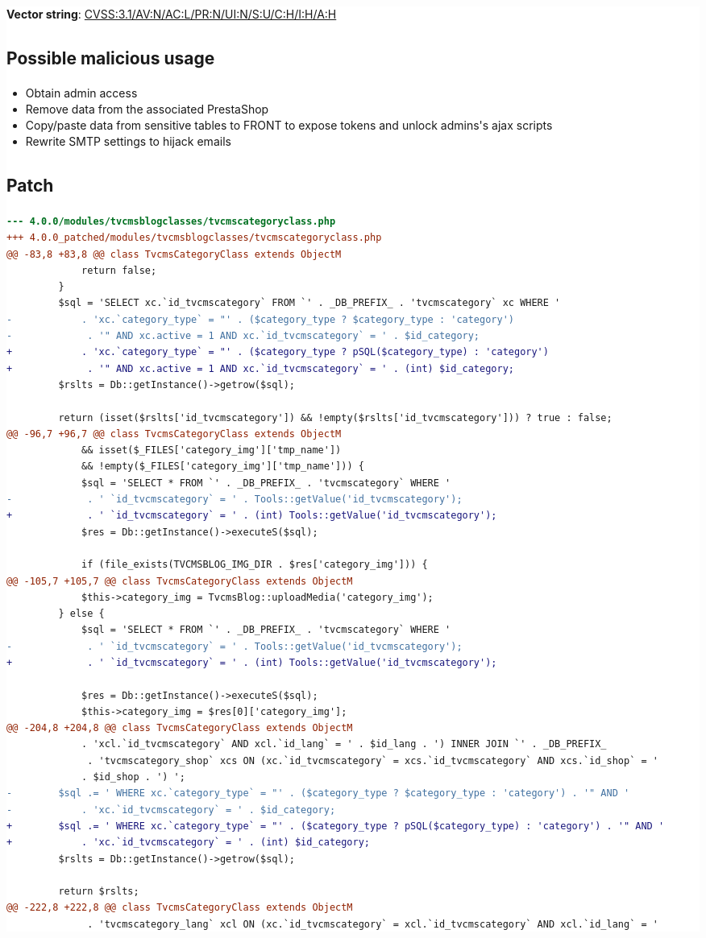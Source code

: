 **Vector string**: [CVSS:3.1/AV:N/AC:L/PR:N/UI:N/S:U/C:H/I:H/A:H](https://nvd.nist.gov/vuln-metrics/cvss/v3-calculator?vector=AV:N/AC:L/PR:N/UI:N/S:U/C:H/I:H/A:H)

## Possible malicious usage

* Obtain admin access
* Remove data from the associated PrestaShop
* Copy/paste data from sensitive tables to FRONT to expose tokens and unlock admins's ajax scripts
* Rewrite SMTP settings to hijack emails


## Patch

```diff
--- 4.0.0/modules/tvcmsblogclasses/tvcmscategoryclass.php
+++ 4.0.0_patched/modules/tvcmsblogclasses/tvcmscategoryclass.php
@@ -83,8 +83,8 @@ class TvcmsCategoryClass extends ObjectM
             return false;
         }
         $sql = 'SELECT xc.`id_tvcmscategory` FROM `' . _DB_PREFIX_ . 'tvcmscategory` xc WHERE '
-            . 'xc.`category_type` = "' . ($category_type ? $category_type : 'category')
-             . '" AND xc.active = 1 AND xc.`id_tvcmscategory` = ' . $id_category;
+            . 'xc.`category_type` = "' . ($category_type ? pSQL($category_type) : 'category')
+             . '" AND xc.active = 1 AND xc.`id_tvcmscategory` = ' . (int) $id_category;
         $rslts = Db::getInstance()->getrow($sql);
 
         return (isset($rslts['id_tvcmscategory']) && !empty($rslts['id_tvcmscategory'])) ? true : false;
@@ -96,7 +96,7 @@ class TvcmsCategoryClass extends ObjectM
             && isset($_FILES['category_img']['tmp_name'])
             && !empty($_FILES['category_img']['tmp_name'])) {
             $sql = 'SELECT * FROM `' . _DB_PREFIX_ . 'tvcmscategory` WHERE '
-             . ' `id_tvcmscategory` = ' . Tools::getValue('id_tvcmscategory');
+             . ' `id_tvcmscategory` = ' . (int) Tools::getValue('id_tvcmscategory');
             $res = Db::getInstance()->executeS($sql);
 
             if (file_exists(TVCMSBLOG_IMG_DIR . $res['category_img'])) {
@@ -105,7 +105,7 @@ class TvcmsCategoryClass extends ObjectM
             $this->category_img = TvcmsBlog::uploadMedia('category_img');
         } else {
             $sql = 'SELECT * FROM `' . _DB_PREFIX_ . 'tvcmscategory` WHERE '
-             . ' `id_tvcmscategory` = ' . Tools::getValue('id_tvcmscategory');
+             . ' `id_tvcmscategory` = ' . (int) Tools::getValue('id_tvcmscategory');
 
             $res = Db::getInstance()->executeS($sql);
             $this->category_img = $res[0]['category_img'];
@@ -204,8 +204,8 @@ class TvcmsCategoryClass extends ObjectM
             . 'xcl.`id_tvcmscategory` AND xcl.`id_lang` = ' . $id_lang . ') INNER JOIN `' . _DB_PREFIX_
              . 'tvcmscategory_shop` xcs ON (xc.`id_tvcmscategory` = xcs.`id_tvcmscategory` AND xcs.`id_shop` = '
             . $id_shop . ') ';
-        $sql .= ' WHERE xc.`category_type` = "' . ($category_type ? $category_type : 'category') . '" AND '
-            . 'xc.`id_tvcmscategory` = ' . $id_category;
+        $sql .= ' WHERE xc.`category_type` = "' . ($category_type ? pSQL($category_type) : 'category') . '" AND '
+            . 'xc.`id_tvcmscategory` = ' . (int) $id_category;
         $rslts = Db::getInstance()->getrow($sql);
 
         return $rslts;
@@ -222,8 +222,8 @@ class TvcmsCategoryClass extends ObjectM
              . 'tvcmscategory_lang` xcl ON (xc.`id_tvcmscategory` = xcl.`id_tvcmscategory` AND xcl.`id_lang` = '
```